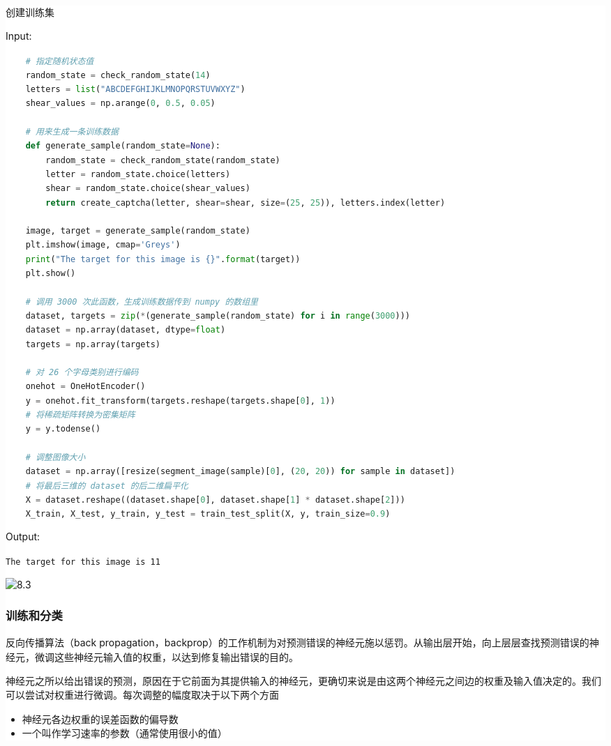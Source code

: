 
创建训练集

Input:

```python
    # 指定随机状态值
    random_state = check_random_state(14)
    letters = list("ABCDEFGHIJKLMNOPQRSTUVWXYZ")
    shear_values = np.arange(0, 0.5, 0.05)

    # 用来生成一条训练数据
    def generate_sample(random_state=None):
        random_state = check_random_state(random_state)
        letter = random_state.choice(letters)
        shear = random_state.choice(shear_values)
        return create_captcha(letter, shear=shear, size=(25, 25)), letters.index(letter)

    image, target = generate_sample(random_state)
    plt.imshow(image, cmap='Greys')
    print("The target for this image is {}".format(target))
    plt.show()

    # 调用 3000 次此函数，生成训练数据传到 numpy 的数组里
    dataset, targets = zip(*(generate_sample(random_state) for i in range(3000)))
    dataset = np.array(dataset, dtype=float)
    targets = np.array(targets)

    # 对 26 个字母类别进行编码
    onehot = OneHotEncoder()
    y = onehot.fit_transform(targets.reshape(targets.shape[0], 1))
    # 将稀疏矩阵转换为密集矩阵
    y = y.todense()

    # 调整图像大小
    dataset = np.array([resize(segment_image(sample)[0], (20, 20)) for sample in dataset])
    # 将最后三维的 dataset 的后二维扁平化
    X = dataset.reshape((dataset.shape[0], dataset.shape[1] * dataset.shape[2]))
    X_train, X_test, y_train, y_test = train_test_split(X, y, train_size=0.9)
```

Output:

    The target for this image is 11

![8.3](/img/in-post/data-mining/ch8/myplot3.png)

### 训练和分类

反向传播算法（back propagation，backprop）的工作机制为对预测错误的神经元施以惩罚。从输出层开始，向上层层查找预测错误的神经元，微调这些神经元输入值的权重，以达到修复输出错误的目的。

神经元之所以给出错误的预测，原因在于它前面为其提供输入的神经元，更确切来说是由这两个神经元之间边的权重及输入值决定的。我们可以尝试对权重进行微调。每次调整的幅度取决于以下两个方面

- 神经元各边权重的误差函数的偏导数
- 一个叫作学习速率的参数（通常使用很小的值）
